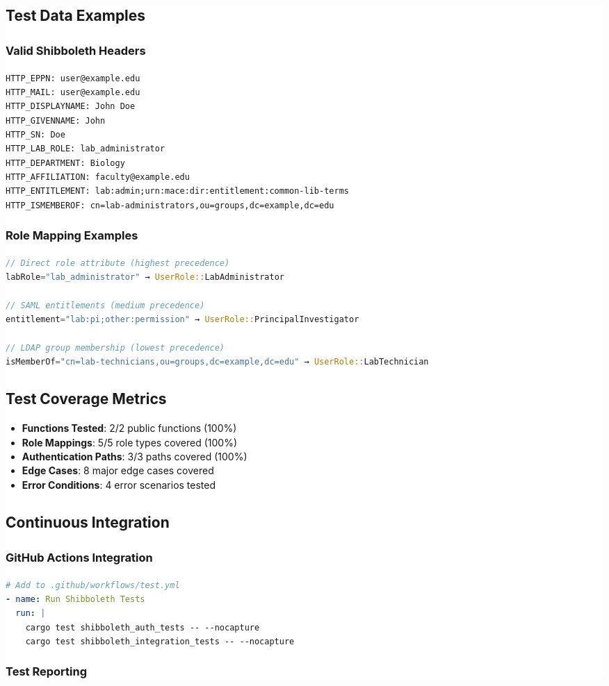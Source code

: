 ## Test Data Examples

### Valid Shibboleth Headers

```http
HTTP_EPPN: user@example.edu
HTTP_MAIL: user@example.edu
HTTP_DISPLAYNAME: John Doe
HTTP_GIVENNAME: John
HTTP_SN: Doe
HTTP_LAB_ROLE: lab_administrator
HTTP_DEPARTMENT: Biology
HTTP_AFFILIATION: faculty@example.edu
HTTP_ENTITLEMENT: lab:admin;urn:mace:dir:entitlement:common-lib-terms
HTTP_ISMEMBEROF: cn=lab-administrators,ou=groups,dc=example,dc=edu
```

### Role Mapping Examples

```rust
// Direct role attribute (highest precedence)
labRole="lab_administrator" → UserRole::LabAdministrator

// SAML entitlements (medium precedence)
entitlement="lab:pi;other:permission" → UserRole::PrincipalInvestigator

// LDAP group membership (lowest precedence)
isMemberOf="cn=lab-technicians,ou=groups,dc=example,dc=edu" → UserRole::LabTechnician
```

## Test Coverage Metrics

- **Functions Tested**: 2/2 public functions (100%)
- **Role Mappings**: 5/5 role types covered (100%)
- **Authentication Paths**: 3/3 paths covered (100%)
- **Edge Cases**: 8 major edge cases covered
- **Error Conditions**: 4 error scenarios tested

## Continuous Integration

### GitHub Actions Integration

```yaml
# Add to .github/workflows/test.yml
- name: Run Shibboleth Tests
  run: |
    cargo test shibboleth_auth_tests -- --nocapture
    cargo test shibboleth_integration_tests -- --nocapture
```

### Test Reporting

